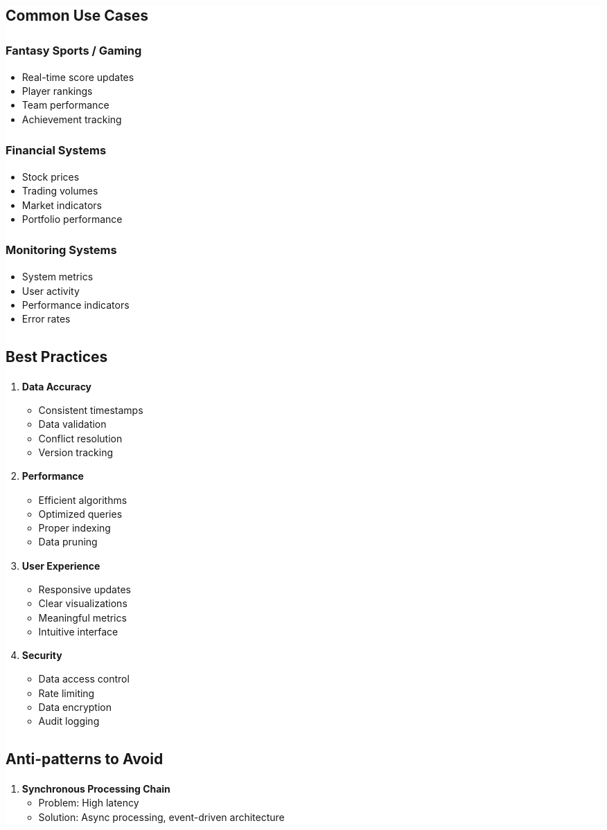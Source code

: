 ## Common Use Cases

### Fantasy Sports / Gaming
- Real-time score updates
- Player rankings
- Team performance
- Achievement tracking

### Financial Systems
- Stock prices
- Trading volumes
- Market indicators
- Portfolio performance

### Monitoring Systems
- System metrics
- User activity
- Performance indicators
- Error rates

## Best Practices

1. **Data Accuracy**
   - Consistent timestamps
   - Data validation
   - Conflict resolution
   - Version tracking

2. **Performance**
   - Efficient algorithms
   - Optimized queries
   - Proper indexing
   - Data pruning

3. **User Experience**
   - Responsive updates
   - Clear visualizations
   - Meaningful metrics
   - Intuitive interface

4. **Security**
   - Data access control
   - Rate limiting
   - Data encryption
   - Audit logging

## Anti-patterns to Avoid

1. **Synchronous Processing Chain**
   - Problem: High latency
   - Solution: Async processing, event-driven architecture

